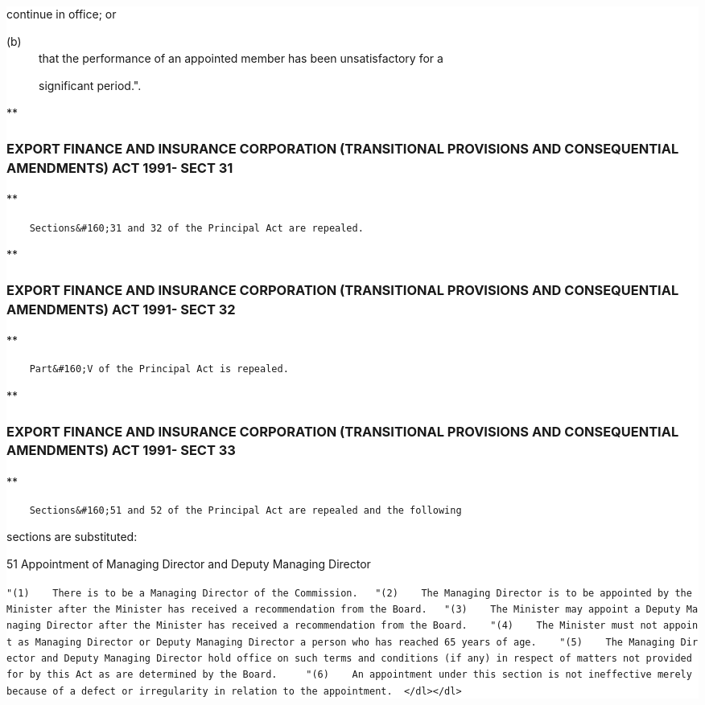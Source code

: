 continue in office; or</dd>

<dt>(b)</dt><dd>that the performance of an appointed member has been unsatisfactory for a

significant period.".

</dd>

</dl></dl></dl></dl>

**

###  EXPORT FINANCE AND INSURANCE CORPORATION (TRANSITIONAL PROVISIONS AND CONSEQUENTIAL AMENDMENTS) ACT 1991- SECT 31   
**

 <dl compact=""><dl compact="">

		Sections&#160;31 and 32 of the Principal Act are repealed.

 </dl></dl>

**

###  EXPORT FINANCE AND INSURANCE CORPORATION (TRANSITIONAL PROVISIONS AND CONSEQUENTIAL AMENDMENTS) ACT 1991- SECT 32   
**

 <dl compact=""><dl compact="">

		Part&#160;V of the Principal Act is repealed.

 </dl></dl>

**

###  EXPORT FINANCE AND INSURANCE CORPORATION (TRANSITIONAL PROVISIONS AND CONSEQUENTIAL AMENDMENTS) ACT 1991- SECT 33   
**

 <dl compact=""><dl compact="">

		Sections&#160;51 and 52 of the Principal Act are repealed and the following

sections are substituted:

 </dl></dl>

51  Appointment of Managing Director and Deputy Managing Director

<dl compact=""><dl compact="">

	"(1)	There is to be a Managing Director of the Commission. 	"(2)	The Managing Director is to be appointed by the Minister after the Minister has received a recommendation from the Board. 	"(3)	The Minister may appoint a Deputy Managing Director after the Minister has received a recommendation from the Board. 	"(4)	The Minister must not appoint as Managing Director or Deputy Managing Director a person who has reached 65 years of age. 	"(5)	The Managing Director and Deputy Managing Director hold office on such terms and conditions (if any) in respect of matters not provided for by this Act as are determined by the Board. 	"(6)	An appointment under this section is not ineffective merely because of a defect or irregularity in relation to the appointment.  </dl></dl>
